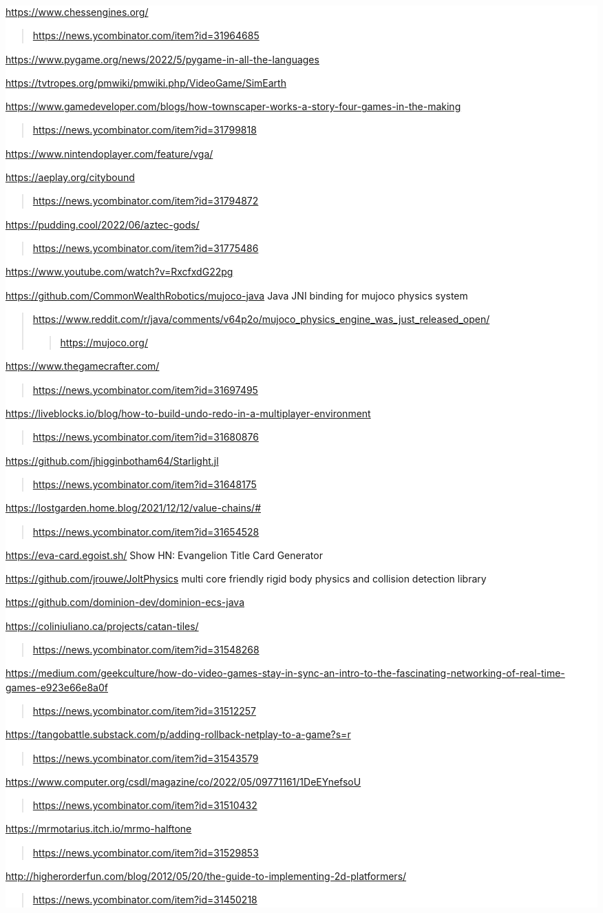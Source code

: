 https://www.chessengines.org/
> https://news.ycombinator.com/item?id=31964685

https://www.pygame.org/news/2022/5/pygame-in-all-the-languages
> 

https://tvtropes.org/pmwiki/pmwiki.php/VideoGame/SimEarth

https://www.gamedeveloper.com/blogs/how-townscaper-works-a-story-four-games-in-the-making
> https://news.ycombinator.com/item?id=31799818

https://www.nintendoplayer.com/feature/vga/

https://aeplay.org/citybound
> https://news.ycombinator.com/item?id=31794872

https://pudding.cool/2022/06/aztec-gods/
> https://news.ycombinator.com/item?id=31775486

https://www.youtube.com/watch?v=RxcfxdG22pg

https://github.com/CommonWealthRobotics/mujoco-java Java JNI binding for mujoco physics system
> https://www.reddit.com/r/java/comments/v64p2o/mujoco_physics_engine_was_just_released_open/
> > https://mujoco.org/

https://www.thegamecrafter.com/
> https://news.ycombinator.com/item?id=31697495

https://liveblocks.io/blog/how-to-build-undo-redo-in-a-multiplayer-environment
> https://news.ycombinator.com/item?id=31680876

https://github.com/jhigginbotham64/Starlight.jl
> https://news.ycombinator.com/item?id=31648175

https://lostgarden.home.blog/2021/12/12/value-chains/#
> https://news.ycombinator.com/item?id=31654528

https://eva-card.egoist.sh/ Show HN: Evangelion Title Card Generator

https://github.com/jrouwe/JoltPhysics multi core friendly rigid body physics and collision detection library

https://github.com/dominion-dev/dominion-ecs-java

https://coliniuliano.ca/projects/catan-tiles/
> https://news.ycombinator.com/item?id=31548268

https://medium.com/geekculture/how-do-video-games-stay-in-sync-an-intro-to-the-fascinating-networking-of-real-time-games-e923e66e8a0f
> https://news.ycombinator.com/item?id=31512257

https://tangobattle.substack.com/p/adding-rollback-netplay-to-a-game?s=r
> https://news.ycombinator.com/item?id=31543579

https://www.computer.org/csdl/magazine/co/2022/05/09771161/1DeEYnefsoU
> https://news.ycombinator.com/item?id=31510432

https://mrmotarius.itch.io/mrmo-halftone
> https://news.ycombinator.com/item?id=31529853

http://higherorderfun.com/blog/2012/05/20/the-guide-to-implementing-2d-platformers/
> https://news.ycombinator.com/item?id=31450218
